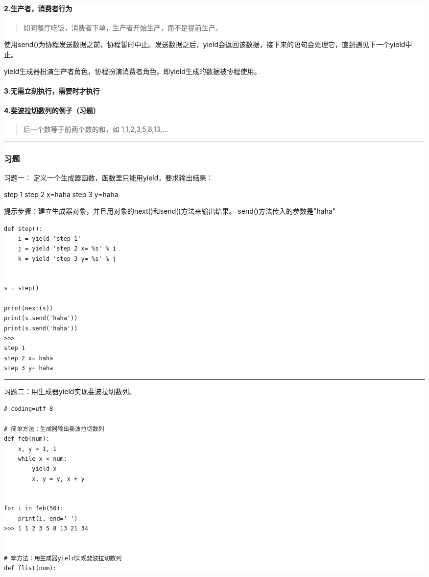 #### 2.生产者，消费者行为
> 如同餐厅吃饭，消费者下单，生产者开始生产，而不是提前生产。

使用send()为协程发送数据之前，协程暂时中止。发送数据之后，yield会返回该数据，接下来的语句会处理它，直到遇见下一个yield中止。

yield生成器扮演生产者角色，协程扮演消费者角色。即yield生成的数据被协程使用。

#### 3.无需立刻执行，需要时才执行

#### 4.斐波拉切数列的例子（习题）
> 后一个数等于前两个数的和，如
1,1,2,3,5,8,13,...


---

### 习题

习题一：
定义一个生成器函数，函数里只能用yield，要求输出结果：

step 1
step 2 x=haha
step 3 y=haha

提示步骤：建立生成器对象，并且用对象的next()和send()方法来输出结果。
send()方法传入的参数是"haha"

```
def step():
    i = yield 'step 1'
    j = yield 'step 2 x= %s' % i
    k = yield 'step 3 y= %s' % j


s = step()

print(next(s))
print(s.send('haha'))
print(s.send('haha'))
>>>
step 1
step 2 x= haha
step 3 y= haha
```

---

习题二：用生成器yield实现斐波拉切数列。

```
# coding=utf-8

# 简单方法：生成器输出斐波拉切数列
def feb(num):
    x, y = 1, 1
    while x < num:
        yield x
        x, y = y, x + y


for i in feb(50):
    print(i, end=' ')
>>> 1 1 2 3 5 8 13 21 34


# 笨方法：用生成器yield实现斐波拉切数列
def flist(num):
```